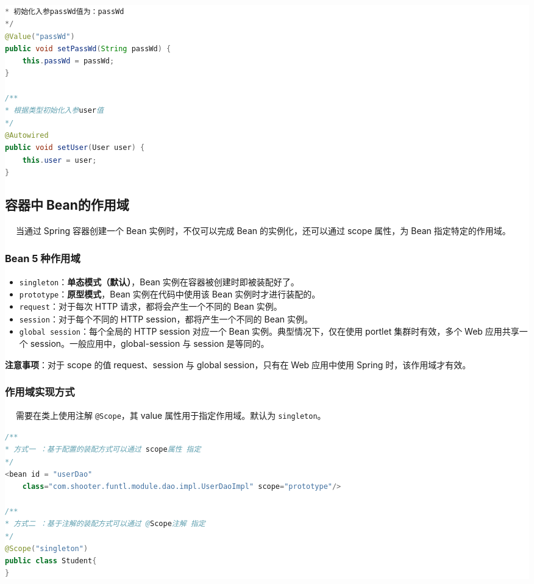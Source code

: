 ```java
* 初始化入参passWd值为：passWd
*/
@Value("passWd")
public void setPassWd(String passWd) {
    this.passWd = passWd;
}

/**
* 根据类型初始化入参user值
*/
@Autowired
public void setUser(User user) {
    this.user = user;
}
```



## 容器中 Bean的作用域

​	　当通过 Spring 容器创建一个 Bean 实例时，不仅可以完成 Bean 的实例化，还可以通过 scope 属性，为 Bean 指定特定的作用域。

### Bean 5 种作用域

- `singleton`：**单态模式（默认）**，Bean 实例在容器被创建时即被装配好了。
- `prototype`：**原型模式**，Bean 实例在代码中使用该 Bean 实例时才进行装配的。
- `request`：对于每次 HTTP 请求，都将会产生一个不同的 Bean 实例。
- `session`：对于每个不同的 HTTP session，都将产生一个不同的 Bean 实例。
- `global session`：每个全局的 HTTP session 对应一个 Bean 实例。典型情况下，仅在使用 portlet 集群时有效，多个 Web 应用共享一个 session。一般应用中，global-session 与 session 是等同的。

**注意事项**：对于 scope 的值 request、session 与 global session，只有在 Web 应用中使用 Spring 时，该作用域才有效。



### 作用域实现方式

​	　需要在类上使用注解 `@Scope`，其 value 属性用于指定作用域。默认为 `singleton`。

```java
/**
* 方式一 ：基于配置的装配方式可以通过 scope属性 指定
*/
<bean id = "userDao" 
    class="com.shooter.funtl.module.dao.impl.UserDaoImpl" scope="prototype"/>

/**
* 方式二 ：基于注解的装配方式可以通过 @Scope注解 指定
*/
@Scope("singleton")
public class Student{
}
```

